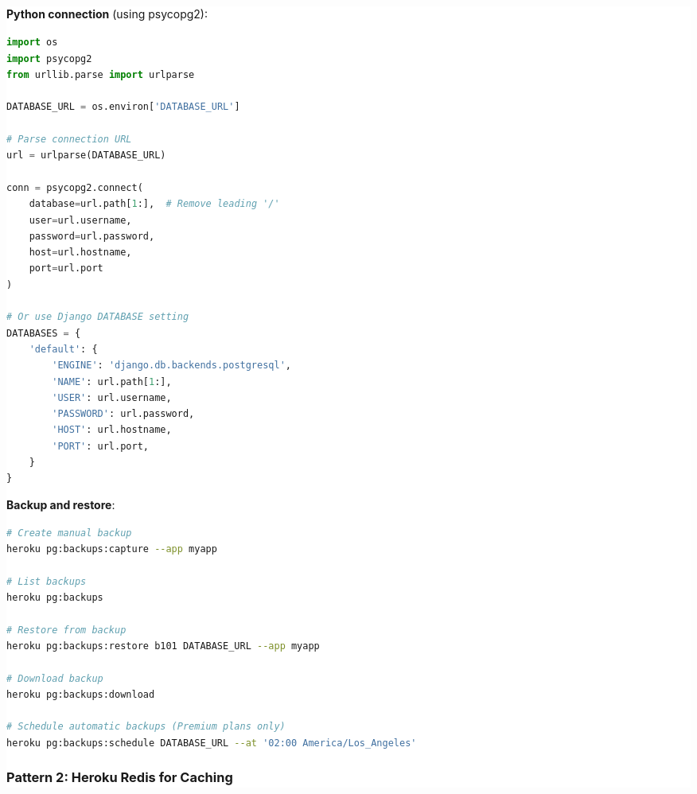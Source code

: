 **Python connection** (using psycopg2):
```python
import os
import psycopg2
from urllib.parse import urlparse

DATABASE_URL = os.environ['DATABASE_URL']

# Parse connection URL
url = urlparse(DATABASE_URL)

conn = psycopg2.connect(
    database=url.path[1:],  # Remove leading '/'
    user=url.username,
    password=url.password,
    host=url.hostname,
    port=url.port
)

# Or use Django DATABASE setting
DATABASES = {
    'default': {
        'ENGINE': 'django.db.backends.postgresql',
        'NAME': url.path[1:],
        'USER': url.username,
        'PASSWORD': url.password,
        'HOST': url.hostname,
        'PORT': url.port,
    }
}
```

**Backup and restore**:
```bash
# Create manual backup
heroku pg:backups:capture --app myapp

# List backups
heroku pg:backups

# Restore from backup
heroku pg:backups:restore b101 DATABASE_URL --app myapp

# Download backup
heroku pg:backups:download

# Schedule automatic backups (Premium plans only)
heroku pg:backups:schedule DATABASE_URL --at '02:00 America/Los_Angeles'
```

### Pattern 2: Heroku Redis for Caching
